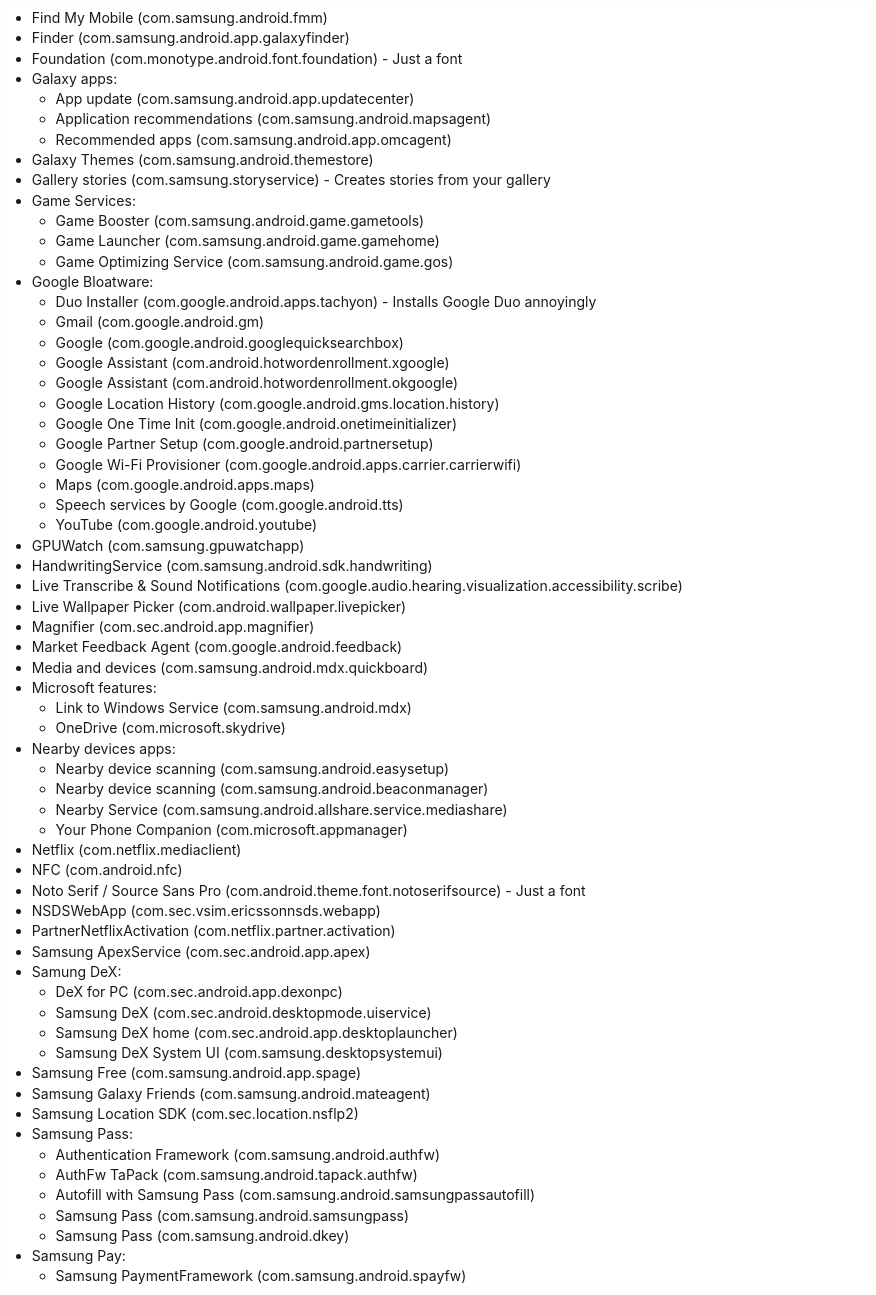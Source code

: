 - Find My Mobile (com.samsung.android.fmm)
- Finder (com.samsung.android.app.galaxyfinder)
- Foundation (com.monotype.android.font.foundation)  - Just a font
- Galaxy apps:
  - App update (com.samsung.android.app.updatecenter)
  - Application recommendations (com.samsung.android.mapsagent)
  - Recommended apps (com.samsung.android.app.omcagent)
- Galaxy Themes (com.samsung.android.themestore)
- Gallery stories (com.samsung.storyservice) - Creates stories from your gallery
- Game Services:
  - Game Booster (com.samsung.android.game.gametools)
  - Game Launcher (com.samsung.android.game.gamehome)
  - Game Optimizing Service (com.samsung.android.game.gos)
- Google Bloatware:
  - Duo Installer (com.google.android.apps.tachyon) - Installs Google Duo annoyingly
  - Gmail (com.google.android.gm)
  - Google (com.google.android.googlequicksearchbox)
  - Google Assistant (com.android.hotwordenrollment.xgoogle)
  - Google Assistant (com.android.hotwordenrollment.okgoogle)
  - Google Location History (com.google.android.gms.location.history)
  - Google One Time Init (com.google.android.onetimeinitializer)
  - Google Partner Setup (com.google.android.partnersetup)
  - Google Wi-Fi Provisioner (com.google.android.apps.carrier.carrierwifi)
  - Maps (com.google.android.apps.maps)
  - Speech services by Google (com.google.android.tts)
  - YouTube (com.google.android.youtube)
- GPUWatch (com.samsung.gpuwatchapp)
- HandwritingService (com.samsung.android.sdk.handwriting)
- Live Transcribe & Sound Notifications (com.google.audio.hearing.visualization.accessibility.scribe)
- Live Wallpaper Picker (com.android.wallpaper.livepicker)
- Magnifier (com.sec.android.app.magnifier)
- Market Feedback Agent (com.google.android.feedback)
- Media and devices (com.samsung.android.mdx.quickboard)
- Microsoft features:
  - Link to Windows Service (com.samsung.android.mdx)
  - OneDrive (com.microsoft.skydrive)
- Nearby devices apps:
  - Nearby device scanning (com.samsung.android.easysetup)
  - Nearby device scanning (com.samsung.android.beaconmanager)
  - Nearby Service (com.samsung.android.allshare.service.mediashare)
  - Your Phone Companion (com.microsoft.appmanager)
- Netflix (com.netflix.mediaclient)
- NFC (com.android.nfc)
- Noto Serif / Source Sans Pro (com.android.theme.font.notoserifsource) - Just a font
- NSDSWebApp (com.sec.vsim.ericssonnsds.webapp)
- PartnerNetflixActivation (com.netflix.partner.activation)
- Samsung ApexService (com.sec.android.app.apex)
- Samung DeX:
  - DeX for PC (com.sec.android.app.dexonpc)
  - Samsung DeX (com.sec.android.desktopmode.uiservice)
  - Samsung DeX home (com.sec.android.app.desktoplauncher)
  - Samsung DeX System UI (com.samsung.desktopsystemui)
- Samsung Free (com.samsung.android.app.spage)
- Samsung Galaxy Friends (com.samsung.android.mateagent)
- Samsung Location SDK (com.sec.location.nsflp2)
- Samsung Pass:
  - Authentication Framework (com.samsung.android.authfw)
  - AuthFw TaPack (com.samsung.android.tapack.authfw)
  - Autofill with Samsung Pass (com.samsung.android.samsungpassautofill)
  - Samsung Pass (com.samsung.android.samsungpass)
  - Samsung Pass (com.samsung.android.dkey)
- Samsung Pay:
  - Samsung PaymentFramework (com.samsung.android.spayfw)